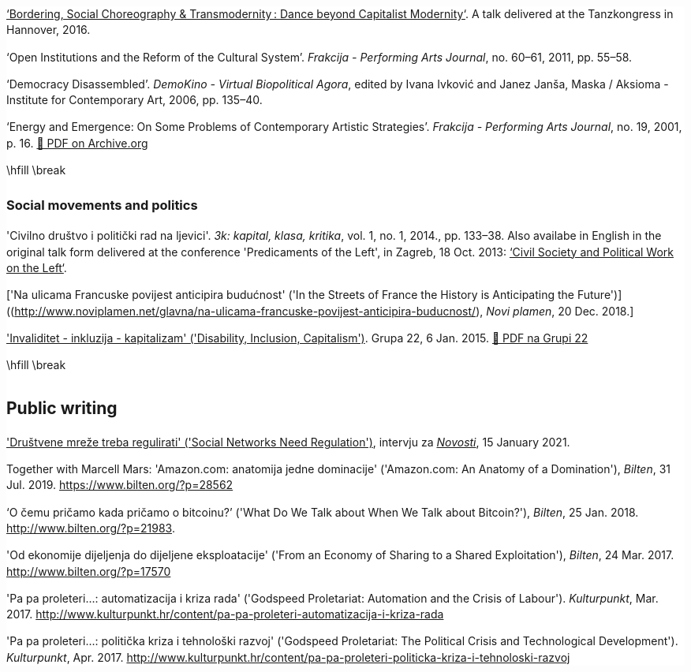 [‘Bordering, Social Choreography & Transmodernity : Dance beyond
Capitalist Modernity‘](https://tom.medak.click/en/bordering/). A talk delivered at the Tanzkongress in Hannover, 2016.

‘Open Institutions and the Reform of the Cultural System’. *Frakcija -
Performing Arts Journal*, no. 60–61, 2011, pp. 55–58.

‘Democracy Disassembled’. *DemoKino - Virtual Biopolitical Agora*,
edited by Ivana Ivković and Janez Janša, Maska / Aksioma - Institute for
Contemporary Art, 2006, pp. 135–40.

‘Energy and Emergence: On Some Problems of Contemporary Artistic
Strategies’. *Frakcija - Performing Arts Journal*, no. 19, 2001, p. 16. [🔗 PDF on Archive.org](https://schloss-post.com/death-survival-dead-labor/)


\hfill \break


### Social movements and politics

'Civilno društvo i politički rad na ljevici'. *3k: kapital, klasa, kritika*, vol. 1, no. 1, 2014., pp. 133–38. Also availabe in English in the original talk form delivered at the conference 'Predicaments of the Left', in Zagreb, 18 Oct. 2013: [‘Civil Society and Political Work on the Left‘](https://tom.medak.click/en/the_left/).

['Na ulicama Francuske povijest anticipira budućnost' ('In the Streets of France the History is Anticipating the Future')]((http://www.noviplamen.net/glavna/na-ulicama-francuske-povijest-anticipira-buducnost/), *Novi plamen*, 20 Dec. 2018.]

['Invaliditet - inkluzija - kapitalizam' ('Disability, Inclusion, Capitalism')](https://tom.media.click/hr/invaliditet/). Grupa 22, 6 Jan. 2015. [🔗 PDF na Grupi 22](http://www.grupa22.hr/invaliditet-inkluzija-kapitalizam/)


\hfill \break


## Public writing

['Društvene mreže treba regulirati' ('Social Networks Need Regulation')](https://tom.medak.click/posts/trump-twitter), intervju za [*Novosti*](https://www.portalnovosti.com/tomislav-medak-drustvene-mreze-treba-regulirati), 15 January 2021.

Together with Marcell Mars: 'Amazon.com: anatomija jedne dominacije' ('Amazon.com: An Anatomy of a Domination'), *Bilten*, 31 Jul. 2019. https://www.bilten.org/?p=28562

‘O čemu pričamo kada pričamo o bitcoinu?’ ('What Do We Talk about When We Talk about Bitcoin?'), *Bilten*, 25 Jan. 2018. http://www.bilten.org/?p=21983.

'Od ekonomije dijeljenja do dijeljene eksploatacije' ('From an Economy of Sharing to a Shared Exploitation'), *Bilten*, 24 Mar. 2017. http://www.bilten.org/?p=17570

'Pa pa proleteri...: automatizacija i kriza rada' ('Godspeed Proletariat: Automation and the Crisis of Labour'). *Kulturpunkt*,
Mar. 2017. http://www.kulturpunkt.hr/content/pa-pa-proleteri-automatizacija-i-kriza-rada

'Pa pa proleteri...: politička kriza i tehnološki razvoj' ('Godspeed Proletariat: The Political Crisis and Technological Development').
*Kulturpunkt*, Apr. 2017. http://www.kulturpunkt.hr/content/pa-pa-proleteri-politicka-kriza-i-tehnoloski-razvoj
